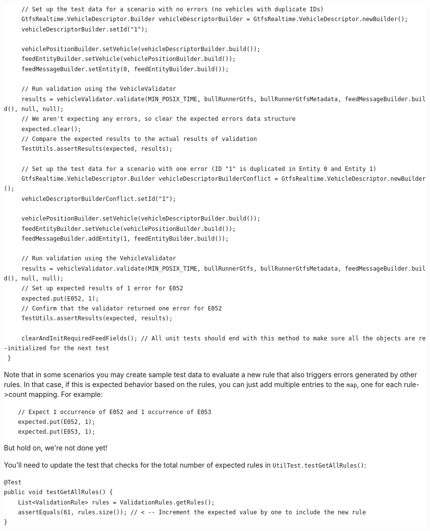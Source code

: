          // Set up the test data for a scenario with no errors (no vehicles with duplicate IDs)
         GtfsRealtime.VehicleDescriptor.Builder vehicleDescriptorBuilder = GtfsRealtime.VehicleDescriptor.newBuilder();
         vehicleDescriptorBuilder.setId("1");
     
         vehiclePositionBuilder.setVehicle(vehicleDescriptorBuilder.build());
         feedEntityBuilder.setVehicle(vehiclePositionBuilder.build());
         feedMessageBuilder.setEntity(0, feedEntityBuilder.build());
     
         // Run validation using the VehicleValidator
         results = vehicleValidator.validate(MIN_POSIX_TIME, bullRunnerGtfs, bullRunnerGtfsMetadata, feedMessageBuilder.build(), null, null);
         // We aren't expecting any errors, so clear the expected errors data structure
         expected.clear();
         // Compare the expected results to the actual results of validation
         TestUtils.assertResults(expected, results);
     
         // Set up the test data for a scenario with one error (ID "1" is duplicated in Entity 0 and Entity 1)
         GtfsRealtime.VehicleDescriptor.Builder vehicleDescriptorBuilderConflict = GtfsRealtime.VehicleDescriptor.newBuilder();
         vehicleDescriptorBuilderConflict.setId("1");
     
         vehiclePositionBuilder.setVehicle(vehicleDescriptorBuilder.build());
         feedEntityBuilder.setVehicle(vehiclePositionBuilder.build());
         feedMessageBuilder.addEntity(1, feedEntityBuilder.build());
     
         // Run validation using the VehicleValidator
         results = vehicleValidator.validate(MIN_POSIX_TIME, bullRunnerGtfs, bullRunnerGtfsMetadata, feedMessageBuilder.build(), null, null);
         // Set up expected results of 1 error for E052
         expected.put(E052, 1);
         // Confirm that the validator returned one error for E052
         TestUtils.assertResults(expected, results);
     
         clearAndInitRequiredFeedFields(); // All unit tests should end with this method to make sure all the objects are re-initialized for the next test
     }

Note that in some scenarios you may create sample test data to evaluate a new rule that also triggers errors generated by other rules.  In that case, if this is expected behavior based on the rules, you can just add multiple entries to the `map`, one for each rule->count mapping.  For example:

        // Expect 1 occurrence of E052 and 1 occurrence of E053 
        expected.put(E052, 1); 
        expected.put(E053, 1);

But hold on, we're not done yet!

You'll need to update the test that checks for the total number of expected rules in `UtilTest.testGetAllRules()`:

    @Test
    public void testGetAllRules() {
        List<ValidationRule> rules = ValidationRules.getRules();
        assertEquals(61, rules.size()); // < -- Increment the expected value by one to include the new rule
    }
